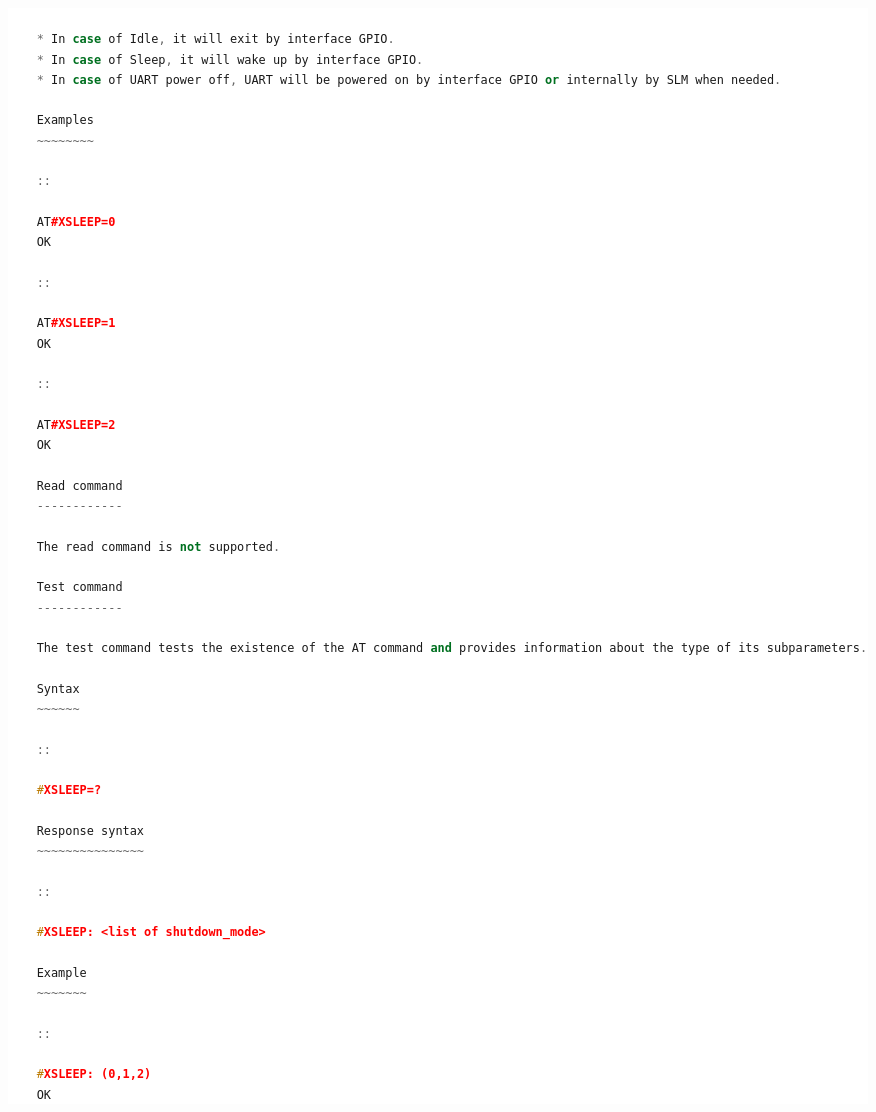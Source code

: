 ```cpp

    * In case of Idle, it will exit by interface GPIO.
    * In case of Sleep, it will wake up by interface GPIO.
    * In case of UART power off, UART will be powered on by interface GPIO or internally by SLM when needed.

    Examples
    ~~~~~~~~

    ::

    AT#XSLEEP=0
    OK

    ::

    AT#XSLEEP=1
    OK

    ::

    AT#XSLEEP=2
    OK

    Read command
    ------------

    The read command is not supported.

    Test command
    ------------

    The test command tests the existence of the AT command and provides information about the type of its subparameters.

    Syntax
    ~~~~~~

    ::

    #XSLEEP=?

    Response syntax
    ~~~~~~~~~~~~~~~

    ::

    #XSLEEP: <list of shutdown_mode>

    Example
    ~~~~~~~

    ::

    #XSLEEP: (0,1,2)
    OK
```
